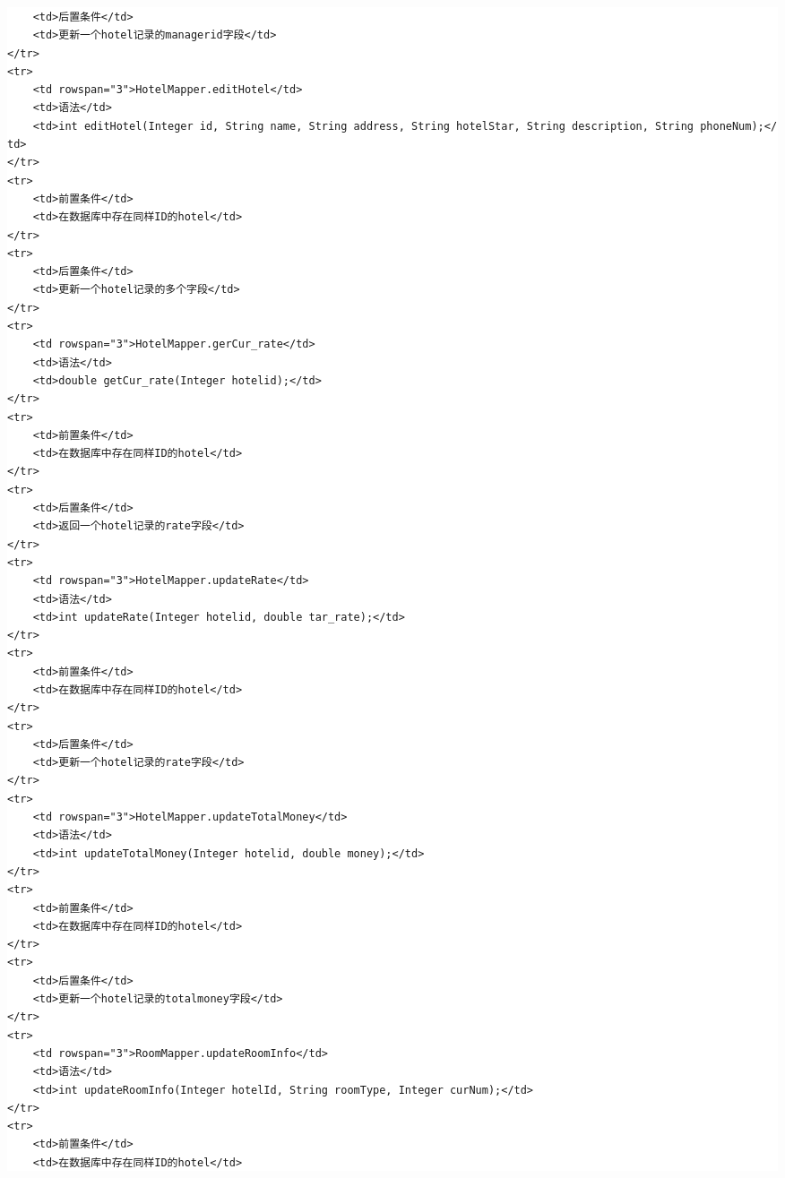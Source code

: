         <td>后置条件</td>
        <td>更新一个hotel记录的managerid字段</td>
    </tr>
    <tr>
        <td rowspan="3">HotelMapper.editHotel</td>
        <td>语法</td>
        <td>int editHotel(Integer id, String name, String address, String hotelStar, String description, String phoneNum);</td>
    </tr>
    <tr>
        <td>前置条件</td>
        <td>在数据库中存在同样ID的hotel</td>
    </tr>
    <tr>
        <td>后置条件</td>
        <td>更新一个hotel记录的多个字段</td>
    </tr>
    <tr>
        <td rowspan="3">HotelMapper.gerCur_rate</td>
        <td>语法</td>
        <td>double getCur_rate(Integer hotelid);</td>
    </tr>
    <tr>
        <td>前置条件</td>
        <td>在数据库中存在同样ID的hotel</td>
    </tr>
    <tr>
        <td>后置条件</td>
        <td>返回一个hotel记录的rate字段</td>
    </tr>
    <tr>
        <td rowspan="3">HotelMapper.updateRate</td>
        <td>语法</td>
        <td>int updateRate(Integer hotelid, double tar_rate);</td>
    </tr>
    <tr>
        <td>前置条件</td>
        <td>在数据库中存在同样ID的hotel</td>
    </tr>
    <tr>
        <td>后置条件</td>
        <td>更新一个hotel记录的rate字段</td>
    </tr>
    <tr>
        <td rowspan="3">HotelMapper.updateTotalMoney</td>
        <td>语法</td>
        <td>int updateTotalMoney(Integer hotelid, double money);</td>
    </tr>
    <tr>
        <td>前置条件</td>
        <td>在数据库中存在同样ID的hotel</td>
    </tr>
    <tr>
        <td>后置条件</td>
        <td>更新一个hotel记录的totalmoney字段</td>
    </tr>
	<tr>
        <td rowspan="3">RoomMapper.updateRoomInfo</td>
        <td>语法</td>
        <td>int updateRoomInfo(Integer hotelId, String roomType, Integer curNum);</td>
    </tr>
    <tr>
        <td>前置条件</td>
        <td>在数据库中存在同样ID的hotel</td>
